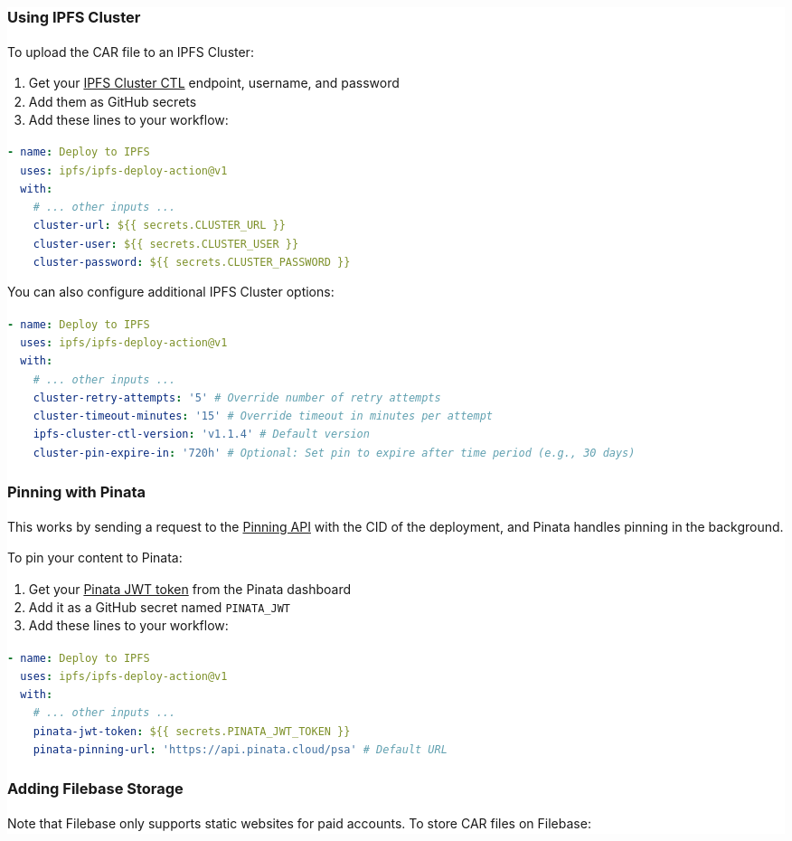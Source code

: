 ### Using IPFS Cluster

To upload the CAR file to an IPFS Cluster:

1. Get your [IPFS Cluster CTL](https://ipfscluster.io/documentation/reference/ctl/) endpoint, username, and password
2. Add them as GitHub secrets
3. Add these lines to your workflow:

```yaml
- name: Deploy to IPFS
  uses: ipfs/ipfs-deploy-action@v1
  with:
    # ... other inputs ...
    cluster-url: ${{ secrets.CLUSTER_URL }}
    cluster-user: ${{ secrets.CLUSTER_USER }}
    cluster-password: ${{ secrets.CLUSTER_PASSWORD }}
```

You can also configure additional IPFS Cluster options:

```yaml
- name: Deploy to IPFS
  uses: ipfs/ipfs-deploy-action@v1
  with:
    # ... other inputs ...
    cluster-retry-attempts: '5' # Override number of retry attempts
    cluster-timeout-minutes: '15' # Override timeout in minutes per attempt
    ipfs-cluster-ctl-version: 'v1.1.4' # Default version
    cluster-pin-expire-in: '720h' # Optional: Set pin to expire after time period (e.g., 30 days)
```

### Pinning with Pinata

This works by sending a request to the [Pinning API](https://docs.pinata.cloud/api-reference/pinning-service-api) with the CID of the deployment, and Pinata handles pinning in the background.

To pin your content to Pinata:

1. Get your [Pinata JWT token](https://docs.pinata.cloud/api-reference/pinning-service-api#authentication) from the Pinata dashboard
2. Add it as a GitHub secret named `PINATA_JWT`
3. Add these lines to your workflow:

```yaml
- name: Deploy to IPFS
  uses: ipfs/ipfs-deploy-action@v1
  with:
    # ... other inputs ...
    pinata-jwt-token: ${{ secrets.PINATA_JWT_TOKEN }}
    pinata-pinning-url: 'https://api.pinata.cloud/psa' # Default URL
```

### Adding Filebase Storage

Note that Filebase only supports static websites for paid accounts.
To store CAR files on Filebase:
